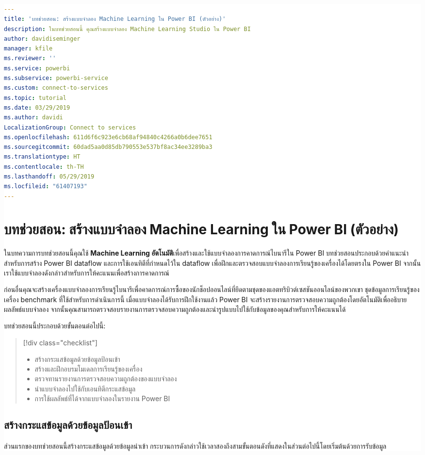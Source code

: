 ```yaml
---
title: 'บทช่วยสอน: สร้างแบบจำลอง Machine Learning ใน Power BI (ตัวอย่าง)'
description: ในบทช่วยสอนนี้ คุณสร้างแบบจำลอง Machine Learning Studio ใน Power BI
author: davidiseminger
manager: kfile
ms.reviewer: ''
ms.service: powerbi
ms.subservice: powerbi-service
ms.custom: connect-to-services
ms.topic: tutorial
ms.date: 03/29/2019
ms.author: davidi
LocalizationGroup: Connect to services
ms.openlocfilehash: 611d6f6c923e6cb68af94840c4266a0b6dee7651
ms.sourcegitcommit: 60dad5aa0d85db790553e537bf8ac34ee3289ba3
ms.translationtype: HT
ms.contentlocale: th-TH
ms.lasthandoff: 05/29/2019
ms.locfileid: "61407193"
---
```

# <a name="tutorial-build-a-machine-learning-model-in-power-bi-preview"></a>บทช่วยสอน: สร้างแบบจำลอง Machine Learning ใน Power BI (ตัวอย่าง)

ในบทความการบทช่วยสอนนี้คุณใช้ **Machine Learning อัตโนมัติ**เพื่อสร้างและใช้แบบจำลองการคาดการณ์ไบนารีใน Power BI บทช่วยสอนประกอบด้วยคำแนะนำสำหรับการสร้าง Power BI dataflow และการใช้เอนทิตีที่กำหนดไว้ใน dataflow เพื่อฝึกและตรวจสอบแบบจำลองการเรียนรู้ของเครื่องได้โดยตรงใน Power BI จากนั้นเราใช้แบบจำลองดังกล่าวสำหรับการให้คะแนนเพื่อสร้างการคาดการณ์

ก่อนอื่นคุณจะสร้างเครื่องแบบจำลองการเรียนรู้ไบนารีเพื่อคาดการณ์การซื้อของนักช็อปออนไลน์ที่ยึดตามชุดของแอตทริบิวต์เซสชันออนไลน์ของพวกเขา ชุดข้อมูลการเรียนรู้ของเครื่อง benchmark ที่ใช้สำหรับการดำเนินการนี้ เมื่อแบบจำลองได้รับการฝึกใช้งานแล้ว Power BI จะสร้างรายงานการตรวจสอบความถูกต้องโดยอัตโนมัติเพื่ออธิบายผลลัพธ์แบบจำลอง จากนั้นคุณสามารถตรวจสอบรายงานการตรวจสอบความถูกต้องและนำรูปแบบไปใช้กับข้อมูลของคุณสำหรับการให้คะแนนได้

บทช่วยสอนนี้ประกอบด้วยขั้นตอนต่อไปนี้:

> [!div class="checklist"]
> * สร้างกระแสข้อมูลด้วยข้อมูลป้อนเข้า
> * สร้างและฝึกอบรมโมเดลการเรียนรู้ของเครื่อง
> * ตรวจทานรายงานการตรวจสอบความถูกต้องของแบบจำลอง
> * นำแบบจำลองไปใช้กับเอนทิตีกระแสข้อมูล
> * การใช้ผลลัพธ์ที่ได้จากแบบจำลองในรายงาน Power BI

## <a name="create-a-dataflow-with-the-input-data"></a>สร้างกระแสข้อมูลด้วยข้อมูลป้อนเข้า

ส่วนแรกของบทช่วยสอนนี้สร้างกระแสข้อมูลด้วยข้อมูลนำเข้า กระบวนการดังกล่าวใช้เวลาสองถึงสามขั้นตอนดังที่แสดงในส่วนต่อไปนี้โดยเริ่มต้นด้วยการรับข้อมูล
